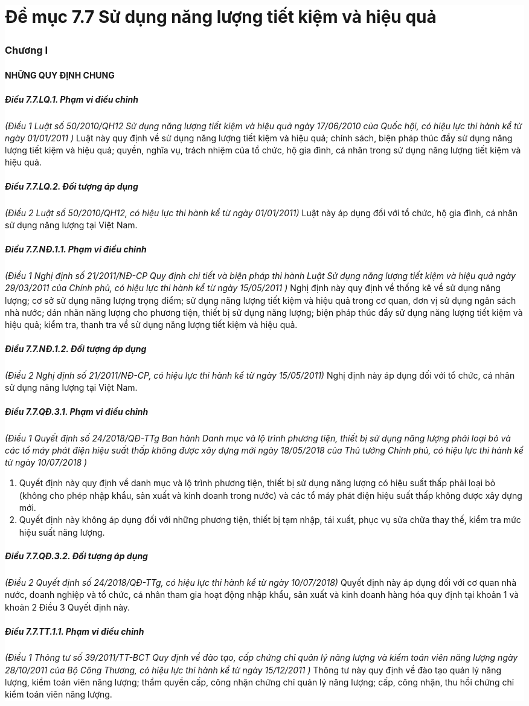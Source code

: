 # Đề mục 7.7 Sử dụng năng lượng tiết kiệm và hiệu quả

### Chương I

#### NHỮNG QUY ĐỊNH CHUNG

##### Điều 7.7.LQ.1. Phạm vi điều chỉnh
*(Điều 1 Luật số 50/2010/QH12 Sử dụng năng lượng tiết kiệm và hiệu quả ngày 17/06/2010 của Quốc hội, có hiệu lực thi hành kể từ ngày 01/01/2011 )*
Luật này quy định về sử dụng năng lượng tiết kiệm và hiệu quả; chính sách, biện pháp thúc đẩy sử dụng năng lượng tiết kiệm và hiệu quả; quyền, nghĩa vụ, trách nhiệm của tổ chức, hộ gia đình, cá nhân trong sử dụng năng lượng tiết kiệm và hiệu quả.

##### Điều 7.7.LQ.2. Đối tượng áp dụng
*(Điều 2 Luật số 50/2010/QH12, có hiệu lực thi hành kể từ ngày 01/01/2011)*
Luật này áp dụng đối với tổ chức, hộ gia đình, cá nhân sử dụng năng lượng tại Việt Nam.

##### Điều 7.7.NĐ.1.1. Phạm vi điều chỉnh
*(Điều 1 Nghị định số 21/2011/NĐ-CP Quy định chi tiết và biện pháp thi hành Luật Sử dụng năng lượng tiết kiệm và hiệu quả ngày 29/03/2011 của Chính phủ, có hiệu lực thi hành kể từ ngày 15/05/2011 )*
Nghị định này quy định về thống kê về sử dụng năng lượng; cơ sở sử dụng năng lượng trọng điểm; sử dụng năng lượng tiết kiệm và hiệu quả trong cơ quan, đơn vị sử dụng ngân sách nhà nước; dán nhãn năng lượng cho phương tiện, thiết bị sử dụng năng lượng; biện pháp thúc đẩy sử dụng năng lượng tiết kiệm và hiệu quả; kiểm tra, thanh tra về sử dụng năng lượng tiết kiệm và hiệu quả.

##### Điều 7.7.NĐ.1.2. Đối tượng áp dụng
*(Điều 2 Nghị định số 21/2011/NĐ-CP, có hiệu lực thi hành kể từ ngày 15/05/2011)*
Nghị định này áp dụng đối với tổ chức, cá nhân sử dụng năng lượng tại Việt Nam.

##### Điều 7.7.QĐ.3.1. Phạm vi điều chỉnh
*(Điều 1 Quyết định số 24/2018/QĐ-TTg Ban hành Danh mục và lộ trình phương tiện, thiết bị sử dụng năng lượng phải loại bỏ và các tổ máy phát điện hiệu suất thấp không được xây dựng mới ngày 18/05/2018 của Thủ tướng Chính phủ, có hiệu lực thi hành kể từ ngày 10/07/2018 )*
1. Quyết định này quy định về danh mục và lộ trình phương tiện, thiết bị sử dụng năng lượng có hiệu suất thấp phải loại bỏ (không cho phép nhập khẩu, sản xuất và kinh doanh trong nước) và các tổ máy phát điện hiệu suất thấp không được xây dựng mới.
2. Quyết định này không áp dụng đối với những phương tiện, thiết bị tạm nhập, tái xuất, phục vụ sửa chữa thay thế, kiểm tra mức hiệu suất năng lượng.

##### Điều 7.7.QĐ.3.2. Đối tượng áp dụng
*(Điều 2 Quyết định số 24/2018/QĐ-TTg, có hiệu lực thi hành kể từ ngày 10/07/2018)*
Quyết định này áp dụng đối với cơ quan nhà nước, doanh nghiệp và tổ chức, cá nhân tham gia hoạt động nhập khẩu, sản xuất và kinh doanh hàng hóa quy định tại khoản 1 và khoản 2 Điều 3 Quyết định này.

##### Điều 7.7.TT.1.1. Phạm vi điều chỉnh
*(Điều 1 Thông tư số 39/2011/TT-BCT Quy định về đào tạo, cấp chứng chỉ quản lý năng lượng và kiểm toán viên năng lượng ngày 28/10/2011 của Bộ Công Thương, có hiệu lực thi hành kể từ ngày 15/12/2011 )*
Thông tư này quy định về đào tạo quản lý năng lượng, kiểm toán viên năng lượng; thẩm quyền cấp, công nhận chứng chỉ quản lý năng lượng; cấp, công nhận, thu hồi chứng chỉ kiểm toán viên năng lượng.

